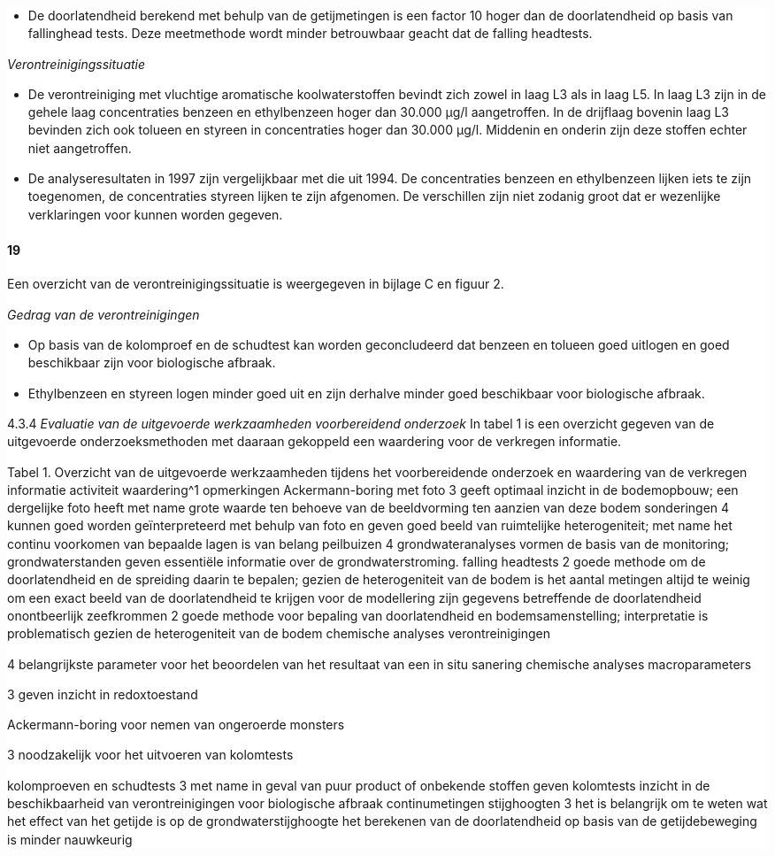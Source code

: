 - De doorlatendheid berekend met behulp van de getijmetingen is een factor 10 hoger dan de     doorlatendheid op basis van fallinghead tests. Deze meetmethode wordt minder betrouwbaar     geacht dat de falling headtests. 

_Verontreinigingssituatie_ 

- De verontreiniging met vluchtige aromatische koolwaterstoffen bevindt zich zowel in laag L3     als in laag L5. In laag L3 zijn in de gehele laag concentraties benzeen en ethylbenzeen hoger     dan 30.000 μg/l aangetroffen. In de drijflaag bovenin laag L3 bevinden zich ook tolueen en     styreen in concentraties hoger dan 30.000 μg/l. Middenin en onderin zijn deze stoffen echter     niet aangetroffen. 

- De analyseresultaten in 1997 zijn vergelijkbaar met die uit 1994. De concentraties benzeen     en ethylbenzeen lijken iets te zijn toegenomen, de concentraties styreen lijken te zijn     afgenomen. De verschillen zijn niet zodanig groot dat er wezenlijke verklaringen voor kunnen     worden gegeven. 


#### 19 

Een overzicht van de verontreinigingssituatie is weergegeven in bijlage C en figuur 2. 

_Gedrag van de verontreinigingen_ 

- Op basis van de kolomproef en de schudtest kan worden geconcludeerd dat benzeen en     tolueen goed uitlogen en goed beschikbaar zijn voor biologische afbraak. 

- Ethylbenzeen en styreen logen minder goed uit en zijn derhalve minder goed beschikbaar     voor biologische afbraak. 

4.3.4 _Evaluatie van de uitgevoerde werkzaamheden voorbereidend onderzoek_ In tabel 1 is een overzicht gegeven van de uitgevoerde onderzoeksmethoden met daaraan gekoppeld een waardering voor de verkregen informatie. 

Tabel 1. Overzicht van de uitgevoerde werkzaamheden tijdens het voorbereidende onderzoek en waardering van de verkregen informatie activiteit waardering^1 opmerkingen Ackermann-boring met foto 3 geeft optimaal inzicht in de bodemopbouw; een dergelijke foto heeft met name grote waarde ten behoeve van de beeldvorming ten aanzien van deze bodem sonderingen 4 kunnen goed worden geïnterpreteerd met behulp van foto en geven goed beeld van ruimtelijke heterogeniteit; met name het continu voorkomen van bepaalde lagen is van belang peilbuizen 4 grondwateranalyses vormen de basis van de monitoring; grondwaterstanden geven essentiële informatie over de grondwaterstroming. falling headtests 2 goede methode om de doorlatendheid en de spreiding daarin te bepalen; gezien de heterogeniteit van de bodem is het aantal metingen altijd te weinig om een exact beeld van de doorlatendheid te krijgen voor de modellering zijn gegevens betreffende de doorlatendheid onontbeerlijk zeefkrommen 2 goede methode voor bepaling van doorlatendheid en bodemsamenstelling; interpretatie is problematisch gezien de heterogeniteit van de bodem chemische analyses verontreinigingen 

 4 belangrijkste parameter voor het beoordelen van het resultaat van een in situ sanering chemische analyses macroparameters 

 3 geven inzicht in redoxtoestand 

 Ackermann-boring voor nemen van ongeroerde monsters 

 3 noodzakelijk voor het uitvoeren van kolomtests 

 kolomproeven en schudtests 3 met name in geval van puur product of onbekende stoffen geven kolomtests inzicht in de beschikbaarheid van verontreinigingen voor biologische afbraak continumetingen stijghoogten 3 het is belangrijk om te weten wat het effect van het getijde is op de grondwaterstijghoogte het berekenen van de doorlatendheid op basis van de getijdebeweging is minder nauwkeurig 
